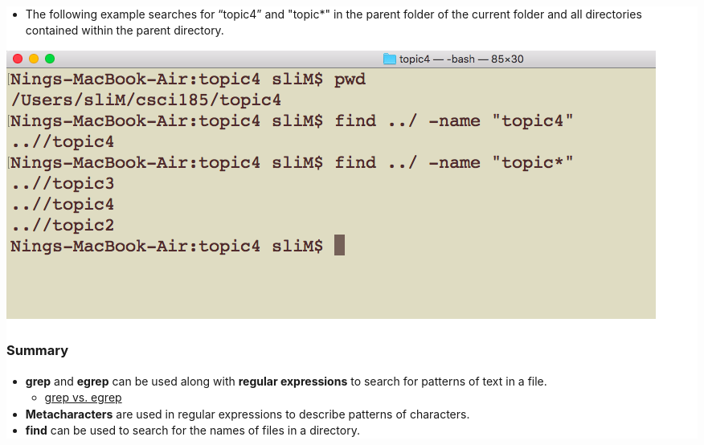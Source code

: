 
+ The following example searches for “topic4” and "topic*" in the parent folder of the current folder and all directories contained within the parent directory.

![find2](../Resources/t4-find2.png)


### Summary
+ **grep** and **egrep** can be used along with **regular expressions** to search for patterns of text in a file.
  - [grep vs. egrep](https://www.tecmint.com/difference-between-grep-egrep-and-fgrep-in-linux/)
+ **Metacharacters** are used in regular expressions to describe patterns of characters.
+ **find** can be used to search for the names of files in a directory. 




